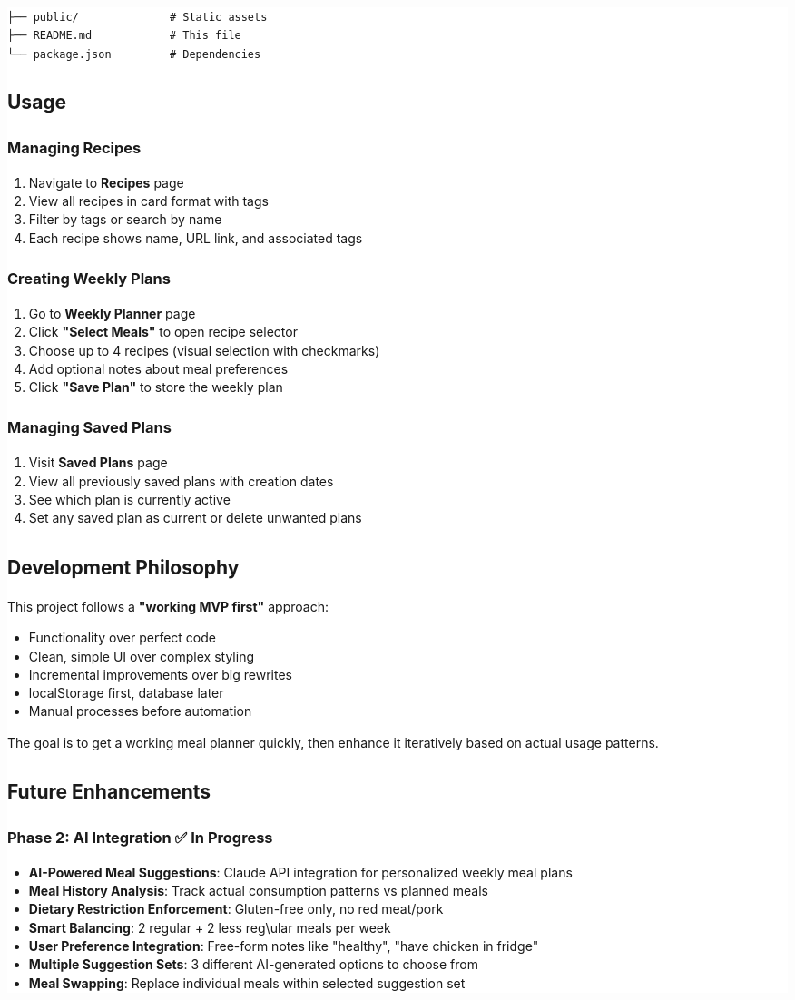```
├── public/              # Static assets
├── README.md            # This file
└── package.json         # Dependencies
```

## Usage

### Managing Recipes
1. Navigate to **Recipes** page
2. View all recipes in card format with tags
3. Filter by tags or search by name
4. Each recipe shows name, URL link, and associated tags

### Creating Weekly Plans
1. Go to **Weekly Planner** page
2. Click **"Select Meals"** to open recipe selector
3. Choose up to 4 recipes (visual selection with checkmarks)
4. Add optional notes about meal preferences
5. Click **"Save Plan"** to store the weekly plan

### Managing Saved Plans
1. Visit **Saved Plans** page
2. View all previously saved plans with creation dates
3. See which plan is currently active
4. Set any saved plan as current or delete unwanted plans

## Development Philosophy

This project follows a **"working MVP first"** approach:
- Functionality over perfect code
- Clean, simple UI over complex styling
- Incremental improvements over big rewrites
- localStorage first, database later
- Manual processes before automation

The goal is to get a working meal planner quickly, then enhance it iteratively based on actual usage patterns.

## Future Enhancements

### Phase 2: AI Integration ✅ In Progress
- **AI-Powered Meal Suggestions**: Claude API integration for personalized weekly meal plans
- **Meal History Analysis**: Track actual consumption patterns vs planned meals
- **Dietary Restriction Enforcement**: Gluten-free only, no red meat/pork
- **Smart Balancing**: 2 regular + 2 less reg\ular meals per week
- **User Preference Integration**: Free-form notes like "healthy", "have chicken in fridge"
- **Multiple Suggestion Sets**: 3 different AI-generated options to choose from
- **Meal Swapping**: Replace individual meals within selected suggestion set

